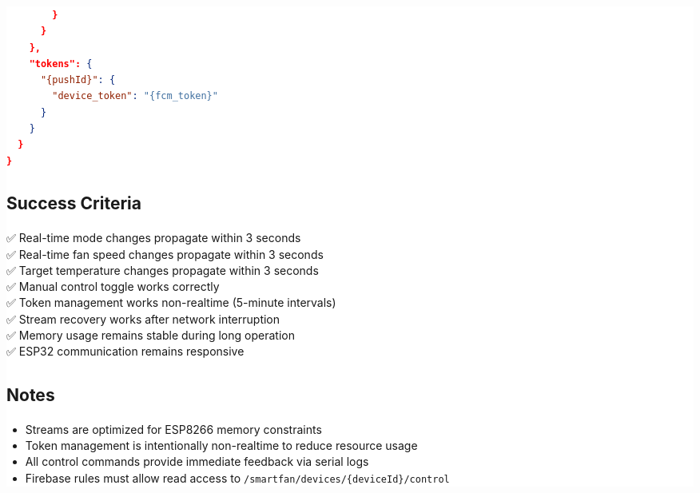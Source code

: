 ```json
        }
      }
    },
    "tokens": {
      "{pushId}": {
        "device_token": "{fcm_token}"
      }
    }
  }
}
```

## Success Criteria

✅ Real-time mode changes propagate within 3 seconds  
✅ Real-time fan speed changes propagate within 3 seconds  
✅ Target temperature changes propagate within 3 seconds  
✅ Manual control toggle works correctly  
✅ Token management works non-realtime (5-minute intervals)  
✅ Stream recovery works after network interruption  
✅ Memory usage remains stable during long operation  
✅ ESP32 communication remains responsive  

## Notes

- Streams are optimized for ESP8266 memory constraints
- Token management is intentionally non-realtime to reduce resource usage
- All control commands provide immediate feedback via serial logs
- Firebase rules must allow read access to `/smartfan/devices/{deviceId}/control`